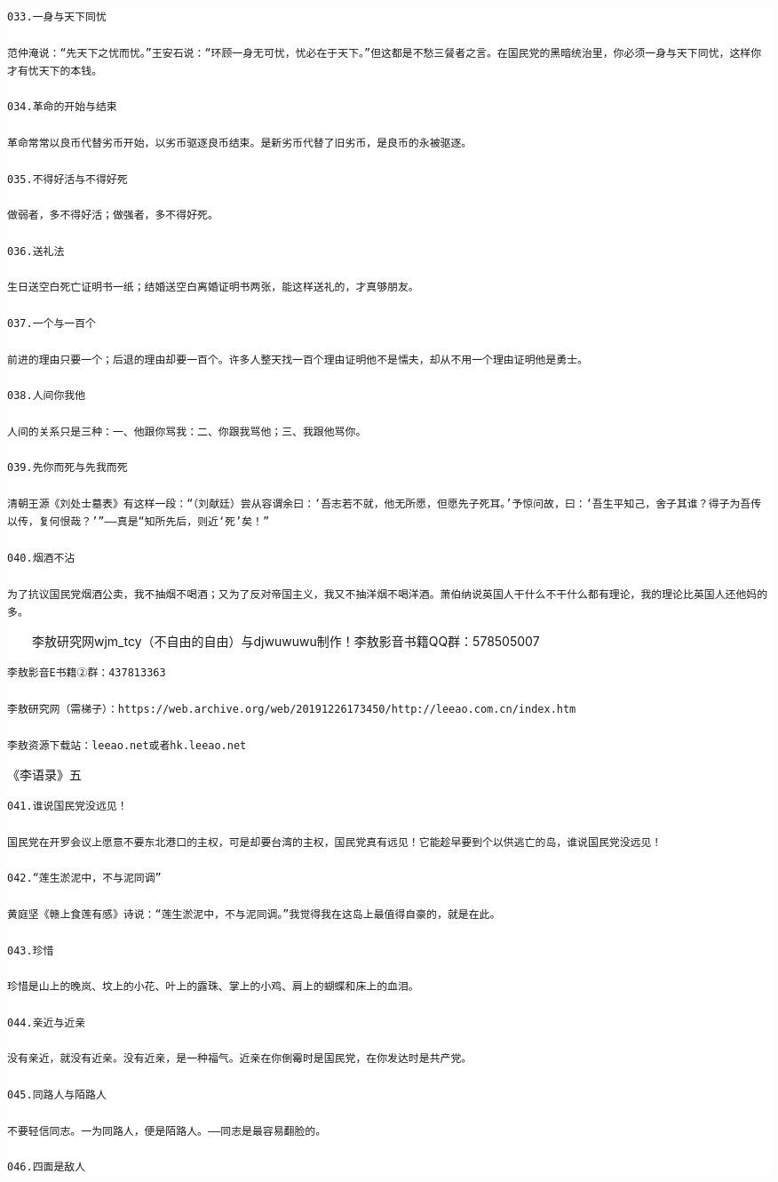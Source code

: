     033.一身与天下同忧

    范仲淹说：“先天下之忧而忧。”王安石说：“环顾一身无可忧，忧必在于天下。”但这都是不愁三餐者之言。在国民党的黑暗统治里，你必须一身与天下同忧，这样你才有忧天下的本钱。

    034.革命的开始与结束

    革命常常以良币代替劣币开始，以劣币驱逐良币结束。是新劣币代替了旧劣币，是良币的永被驱逐。

    035.不得好活与不得好死

    做弱者，多不得好活；做强者，多不得好死。

    036.送礼法

    生日送空白死亡证明书一纸；结婚送空白离婚证明书两张，能这样送礼的，才真够朋友。

    037.一个与一百个

    前进的理由只要一个；后退的理由却要一百个。许多人整天找一百个理由证明他不是懦夫，却从不用一个理由证明他是勇士。

    038.人间你我他

    人间的关系只是三种：一、他跟你骂我：二、你跟我骂他；三、我跟他骂你。

    039.先你而死与先我而死

    清朝王源《刘处士墓表》有这样一段：“（刘献廷）尝从容谓余曰：‘吾志若不就，他无所愿，但愿先子死耳。’予惊问故，曰：‘吾生平知己，舍子其谁？得子为吾传以传，复何恨哉？’”——真是“知所先后，则近‘死’矣！”

    040.烟酒不沾

    为了抗议国民党烟酒公卖，我不抽烟不喝酒；又为了反对帝国主义，我又不抽洋烟不喝洋酒。萧伯纳说英国人干什么不干什么都有理论，我的理论比英国人还他妈的多。

　　李敖研究网wjm_tcy（不自由的自由）与djwuwuwu制作！李敖影音书籍QQ群：578505007

    李敖影音E书籍②群：437813363

    李敖研究网（需梯子）：https://web.archive.org/web/20191226173450/http://leeao.com.cn/index.htm

    李敖资源下载站：leeao.net或者hk.leeao.net

《李语录》五

    041.谁说国民党没远见！

    国民党在开罗会议上愿意不要东北港口的主权，可是却要台湾的主权，国民党真有远见！它能趁早要到个以供逃亡的岛，谁说国民党没远见！

    042.“莲生淤泥中，不与泥同调”

    黄庭坚《赣上食莲有感》诗说：“莲生淤泥中，不与泥同调。”我觉得我在这岛上最值得自豪的，就是在此。

    043.珍惜

    珍惜是山上的晚岚、坟上的小花、叶上的露珠、掌上的小鸡、肩上的蝴蝶和床上的血泪。

    044.亲近与近亲

    没有亲近，就没有近亲。没有近亲，是一种福气。近亲在你倒霉时是国民党，在你发达时是共产党。

    045.同路人与陌路人

    不要轻信同志。一为同路人，便是陌路人。——同志是最容易翻脸的。

    046.四面是敌人

